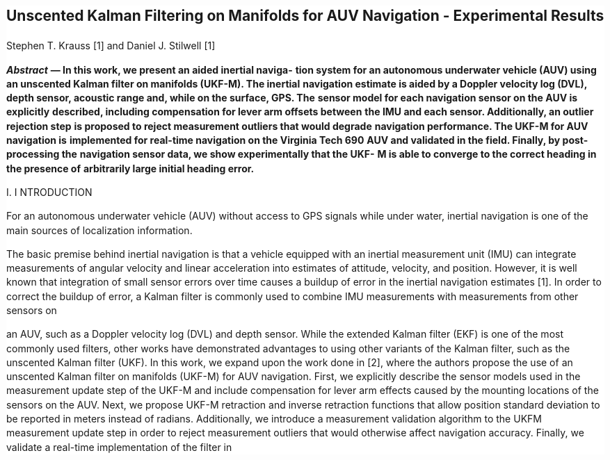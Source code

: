 ## **Unscented Kalman Filtering on Manifolds for AUV Navigation -** **Experimental Results**

Stephen T. Krauss [1] and Daniel J. Stilwell [1]



_**Abstract**_ **— In this work, we present an aided inertial naviga-**
**tion system for an autonomous underwater vehicle (AUV) using**
**an unscented Kalman filter on manifolds (UKF-M). The inertial**
**navigation estimate is aided by a Doppler velocity log (DVL),**
**depth sensor, acoustic range and, while on the surface, GPS. The**
**sensor model for each navigation sensor on the AUV is explicitly**
**described, including compensation for lever arm offsets between**
**the IMU and each sensor. Additionally, an outlier rejection step**
**is proposed to reject measurement outliers that would degrade**
**navigation performance. The UKF-M for AUV navigation is**
**implemented for real-time navigation on the Virginia Tech 690**
**AUV and validated in the field. Finally, by post-processing the**
**navigation sensor data, we show experimentally that the UKF-**
**M is able to converge to the correct heading in the presence of**
**arbitrarily large initial heading error.**


I. I NTRODUCTION


For an autonomous underwater vehicle (AUV) without
access to GPS signals while under water, inertial navigation
is one of the main sources of localization information.

The basic premise behind inertial navigation is that a vehicle equipped with an inertial measurement unit (IMU)
can integrate measurements of angular velocity and linear
acceleration into estimates of attitude, velocity, and position.
However, it is well known that integration of small sensor
errors over time causes a buildup of error in the inertial
navigation estimates [1]. In order to correct the buildup of
error, a Kalman filter is commonly used to combine IMU
measurements with measurements from other sensors on

an AUV, such as a Doppler velocity log (DVL) and depth
sensor. While the extended Kalman filter (EKF) is one of the
most commonly used filters, other works have demonstrated
advantages to using other variants of the Kalman filter, such
as the unscented Kalman filter (UKF).
In this work, we expand upon the work done in [2], where
the authors propose the use of an unscented Kalman filter on
manifolds (UKF-M) for AUV navigation. First, we explicitly
describe the sensor models used in the measurement update
step of the UKF-M and include compensation for lever arm
effects caused by the mounting locations of the sensors on
the AUV. Next, we propose UKF-M retraction and inverse
retraction functions that allow position standard deviation to
be reported in meters instead of radians. Additionally, we
introduce a measurement validation algorithm to the UKFM measurement update step in order to reject measurement
outliers that would otherwise affect navigation accuracy.
Finally, we validate a real-time implementation of the filter in
